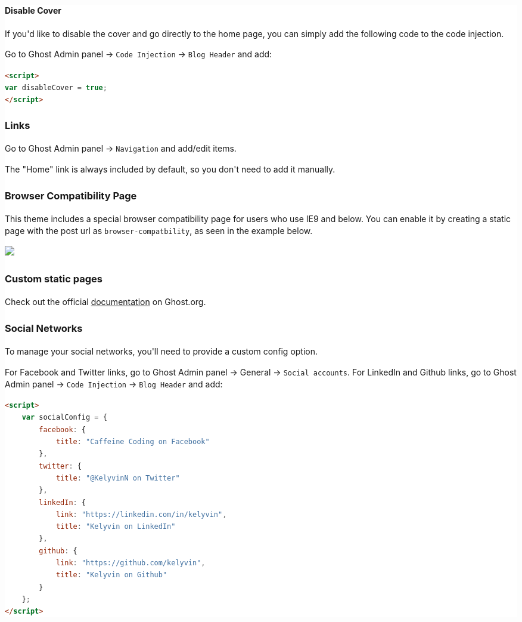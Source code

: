 #### Disable Cover

If you'd like to disable the cover and go directly to the home page, you can simply add the following code to the code injection.

Go to Ghost Admin panel → `Code Injection` → `Blog Header` and add:

```html
<script>
var disableCover = true;
</script>
```

### Links

Go to Ghost Admin panel → `Navigation` and add/edit items.

The "Home" link is always included by default, so you don't need to add it manually.

### Browser Compatibility Page

This theme includes a special browser compatibility page for users who use IE9 and below. You can enable it by creating a static page with the post url as `browser-compatbility`, as seen in the example below.

![](http://i.imgur.com/unIDJxOl.png)

### Custom static pages

Check out the official [documentation](http://themes.ghost.org/docs/page-context) on Ghost.org.

### Social Networks
To manage your social networks, you'll need to provide a custom config option. 

For Facebook and Twitter links, go to Ghost Admin panel → General → `Social accounts`.
For LinkedIn and Github links, go to Ghost Admin panel → `Code Injection` → `Blog Header` and add:

```html
<script>
    var socialConfig = {
        facebook: {
            title: "Caffeine Coding on Facebook"
        },
        twitter: {
            title: "@KelyvinN on Twitter"
        },
        linkedIn: {
            link: "https://linkedin.com/in/kelyvin",
            title: "Kelyvin on LinkedIn"
        },
        github: {
            link: "https://github.com/kelyvin",
            title: "Kelyvin on Github"
        }
    };
</script>
```
